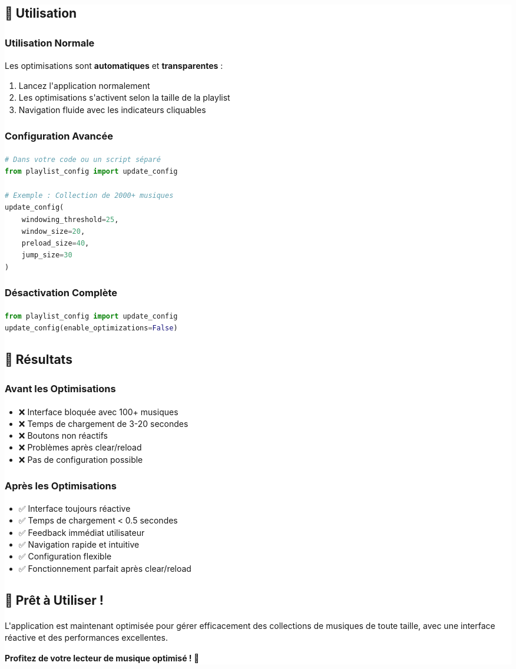 ## 🔧 Utilisation

### Utilisation Normale
Les optimisations sont **automatiques** et **transparentes** :
1. Lancez l'application normalement
2. Les optimisations s'activent selon la taille de la playlist
3. Navigation fluide avec les indicateurs cliquables

### Configuration Avancée
```python
# Dans votre code ou un script séparé
from playlist_config import update_config

# Exemple : Collection de 2000+ musiques
update_config(
    windowing_threshold=25,
    window_size=20,
    preload_size=40,
    jump_size=30
)
```

### Désactivation Complète
```python
from playlist_config import update_config
update_config(enable_optimizations=False)
```

## 🎉 Résultats

### Avant les Optimisations
- ❌ Interface bloquée avec 100+ musiques
- ❌ Temps de chargement de 3-20 secondes
- ❌ Boutons non réactifs
- ❌ Problèmes après clear/reload
- ❌ Pas de configuration possible

### Après les Optimisations
- ✅ Interface toujours réactive
- ✅ Temps de chargement < 0.5 secondes
- ✅ Feedback immédiat utilisateur
- ✅ Navigation rapide et intuitive
- ✅ Configuration flexible
- ✅ Fonctionnement parfait après clear/reload

## 🚀 Prêt à Utiliser !

L'application est maintenant optimisée pour gérer efficacement des collections de musiques de toute taille, avec une interface réactive et des performances excellentes.

**Profitez de votre lecteur de musique optimisé ! 🎵**